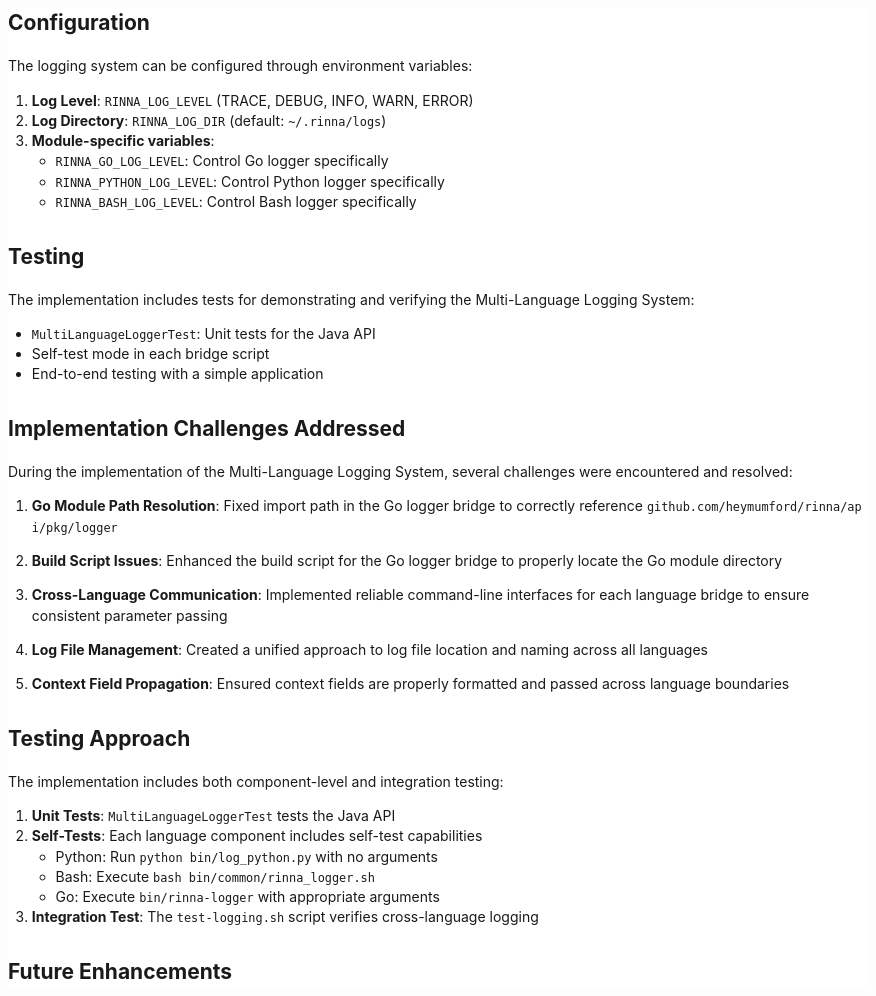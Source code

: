 
## Configuration

The logging system can be configured through environment variables:

1. **Log Level**: `RINNA_LOG_LEVEL` (TRACE, DEBUG, INFO, WARN, ERROR)
2. **Log Directory**: `RINNA_LOG_DIR` (default: `~/.rinna/logs`)
3. **Module-specific variables**:
   - `RINNA_GO_LOG_LEVEL`: Control Go logger specifically
   - `RINNA_PYTHON_LOG_LEVEL`: Control Python logger specifically
   - `RINNA_BASH_LOG_LEVEL`: Control Bash logger specifically

## Testing

The implementation includes tests for demonstrating and verifying the Multi-Language Logging System:

- `MultiLanguageLoggerTest`: Unit tests for the Java API
- Self-test mode in each bridge script
- End-to-end testing with a simple application

## Implementation Challenges Addressed

During the implementation of the Multi-Language Logging System, several challenges were encountered and resolved:

1. **Go Module Path Resolution**: Fixed import path in the Go logger bridge to correctly reference `github.com/heymumford/rinna/api/pkg/logger`

2. **Build Script Issues**: Enhanced the build script for the Go logger bridge to properly locate the Go module directory

3. **Cross-Language Communication**: Implemented reliable command-line interfaces for each language bridge to ensure consistent parameter passing

4. **Log File Management**: Created a unified approach to log file location and naming across all languages

5. **Context Field Propagation**: Ensured context fields are properly formatted and passed across language boundaries

## Testing Approach

The implementation includes both component-level and integration testing:

1. **Unit Tests**: `MultiLanguageLoggerTest` tests the Java API
2. **Self-Tests**: Each language component includes self-test capabilities
   - Python: Run `python bin/log_python.py` with no arguments
   - Bash: Execute `bash bin/common/rinna_logger.sh`
   - Go: Execute `bin/rinna-logger` with appropriate arguments
3. **Integration Test**: The `test-logging.sh` script verifies cross-language logging

## Future Enhancements
